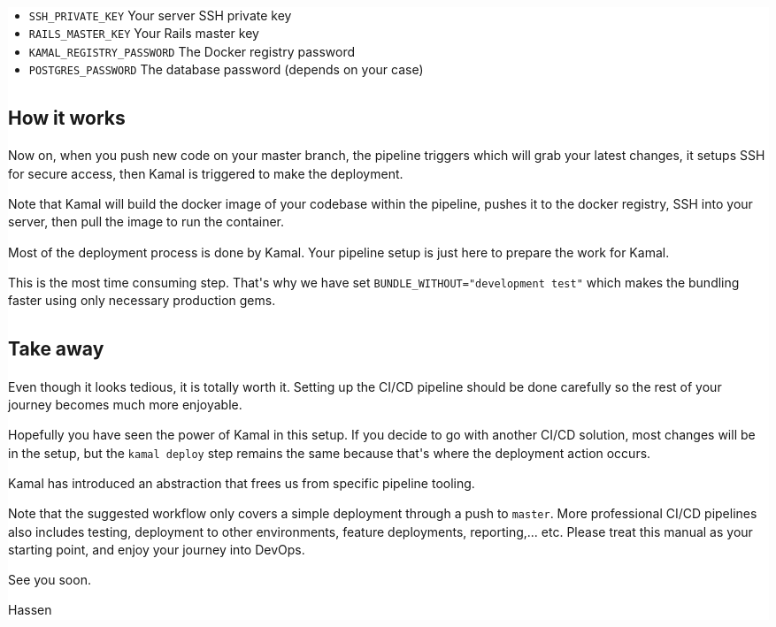- `SSH_PRIVATE_KEY` Your server SSH private key
- `RAILS_MASTER_KEY` Your Rails master key
- `KAMAL_REGISTRY_PASSWORD` The Docker registry password
- `POSTGRES_PASSWORD` The database password (depends on your case)

## How it works

Now on, when you push new code on your master branch, the pipeline triggers which will grab your latest changes, it setups SSH for secure access, then Kamal is triggered to make the deployment.

Note that Kamal will build the docker image of your codebase within the pipeline, pushes it to the docker registry, SSH into your server, then pull the image to run the container.

Most of the deployment process is done by Kamal. Your pipeline setup is just here to prepare the work for Kamal.

This is the most time consuming step. That's why we have set `BUNDLE_WITHOUT="development test"` which makes the bundling faster using only necessary production gems.

## Take away

Even though it looks tedious, it is totally worth it. Setting up the CI/CD pipeline should be done carefully so the rest of your journey becomes much more enjoyable.

Hopefully you have seen the power of Kamal in this setup. If you decide to go with another CI/CD solution, most changes will be in the setup, but the `kamal deploy` step remains the same because that's where the deployment action occurs.

Kamal has introduced an abstraction that frees us from specific pipeline tooling.

Note that the suggested workflow only covers a simple deployment through a push to `master`. More professional CI/CD pipelines also includes testing, deployment to other environments, feature deployments, reporting,... etc. Please treat this manual as your starting point, and enjoy your journey into DevOps.

See you soon.

Hassen
